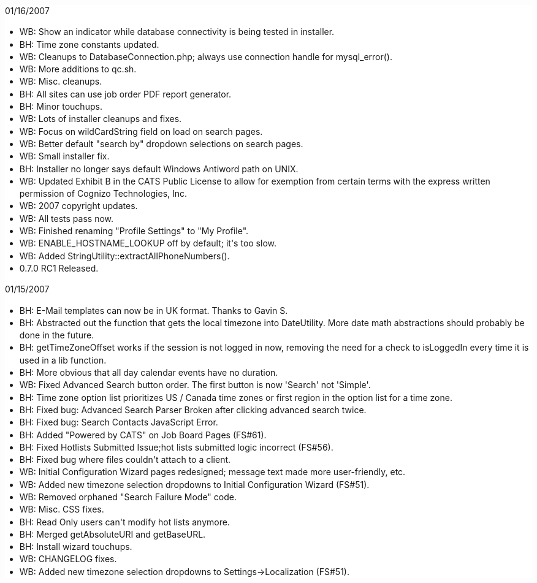 01/16/2007
  * WB: Show an indicator while database connectivity is being tested in
        installer.
  * BH: Time zone constants updated.
  * WB: Cleanups to DatabaseConnection.php; always use connection handle for
        mysql_error().
  * WB: More additions to qc.sh.
  * WB: Misc. cleanups.
  * BH: All sites can use job order PDF report generator.
  * BH: Minor touchups.
  * WB: Lots of installer cleanups and fixes.
  * WB: Focus on wildCardString field on load on search pages.
  * WB: Better default "search by" dropdown selections on search pages.
  * WB: Small installer fix.
  * BH: Installer no longer says default Windows Antiword path on UNIX.
  * WB: Updated Exhibit B in the CATS Public License to allow for exemption
        from certain terms with the express written permission of Cognizo
        Technologies, Inc.
  * WB: 2007 copyright updates.
  * WB: All tests pass now.
  * WB: Finished renaming "Profile Settings" to "My Profile".
  * WB: ENABLE_HOSTNAME_LOOKUP off by default; it's too slow.
  * WB: Added StringUtility::extractAllPhoneNumbers().
  * 0.7.0 RC1 Released.

01/15/2007
  * BH: E-Mail templates can now be in UK format.  Thanks to Gavin S.
  * BH: Abstracted out the function that gets the local timezone into
        DateUtility. More date math abstractions should probably be
        done in the future.
  * BH: getTimeZoneOffset works if the session is not logged in now,
        removing the need for a check to isLoggedIn every time it is
        used in a lib function.
  * BH: More obvious that all day calendar events have no duration.
  * WB: Fixed Advanced Search button order. The first button is now 'Search'
        not 'Simple'.
  * BH: Time zone option list prioritizes US / Canada time zones or first
        region in the option list for a time zone.
  * BH: Fixed bug: Advanced Search Parser Broken after clicking advanced
        search twice.
  * BH: Fixed bug: Search Contacts JavaScript Error.
  * BH: Added "Powered by CATS" on Job Board Pages (FS#61).
  * BH: Fixed Hotlists Submitted Issue;hot lists submitted logic incorrect
        (FS#56).
  * BH: Fixed bug where files couldn't attach to a client.
  * WB: Initial Configuration Wizard pages redesigned; message text made more
        user-friendly, etc.
  * WB: Added new timezone selection dropdowns to Initial Configuration Wizard
        (FS#51).
  * WB: Removed orphaned "Search Failure Mode" code.
  * WB: Misc. CSS fixes.
  * BH: Read Only users can't modify hot lists anymore.
  * BH: Merged getAbsoluteURI and getBaseURL.
  * BH: Install wizard touchups.
  * WB: CHANGELOG fixes.
  * WB: Added new timezone selection dropdowns to Settings->Localization
        (FS#51).
